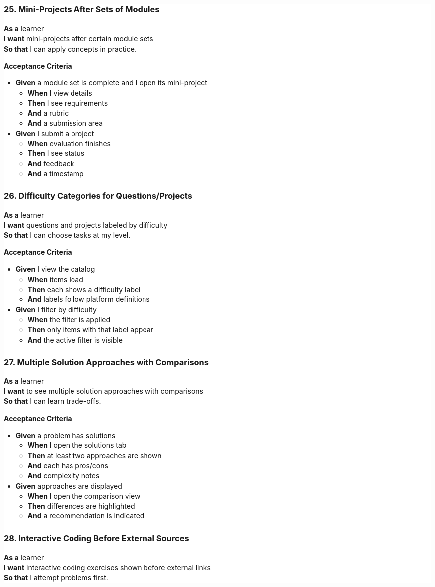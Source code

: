 ### 25. Mini-Projects After Sets of Modules
**As a** learner  
**I want** mini-projects after certain module sets  
**So that** I can apply concepts in practice.

**Acceptance Criteria**
* **Given** a module set is complete and I open its mini-project
  * **When** I view details
  * **Then** I see requirements
  * **And** a rubric
  * **And** a submission area
* **Given** I submit a project
  * **When** evaluation finishes
  * **Then** I see status
  * **And** feedback
  * **And** a timestamp

### 26. Difficulty Categories for Questions/Projects
**As a** learner  
**I want** questions and projects labeled by difficulty  
**So that** I can choose tasks at my level.

**Acceptance Criteria**
* **Given** I view the catalog
  * **When** items load
  * **Then** each shows a difficulty label
  * **And** labels follow platform definitions
* **Given** I filter by difficulty
  * **When** the filter is applied
  * **Then** only items with that label appear
  * **And** the active filter is visible

### 27. Multiple Solution Approaches with Comparisons
**As a** learner  
**I want** to see multiple solution approaches with comparisons  
**So that** I can learn trade-offs.

**Acceptance Criteria**
* **Given** a problem has solutions
  * **When** I open the solutions tab
  * **Then** at least two approaches are shown
  * **And** each has pros/cons
  * **And** complexity notes
* **Given** approaches are displayed
  * **When** I open the comparison view
  * **Then** differences are highlighted
  * **And** a recommendation is indicated

### 28. Interactive Coding Before External Sources
**As a** learner  
**I want** interactive coding exercises shown before external links  
**So that** I attempt problems first.
